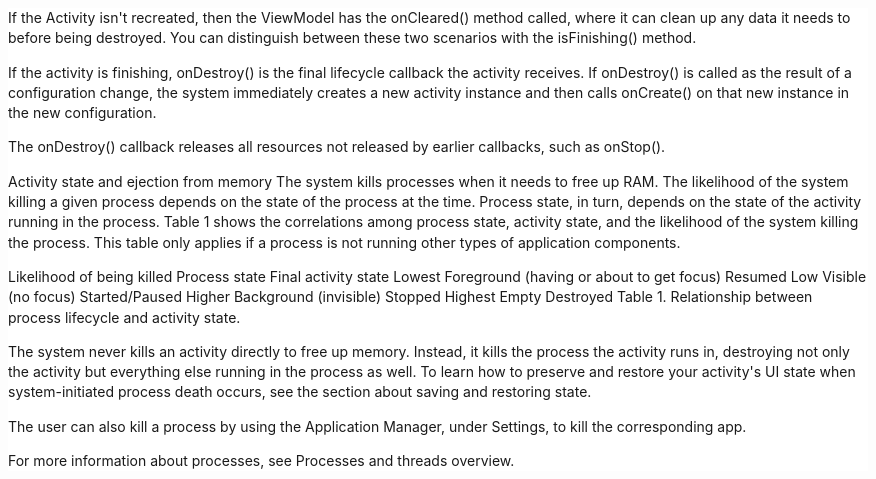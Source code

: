 If the Activity isn't recreated, then the ViewModel has the onCleared() method called, where it can clean up any data it needs to before being destroyed. You can distinguish between these two scenarios with the isFinishing() method.

If the activity is finishing, onDestroy() is the final lifecycle callback the activity receives. If onDestroy() is called as the result of a configuration change, the system immediately creates a new activity instance and then calls onCreate() on that new instance in the new configuration.

The onDestroy() callback releases all resources not released by earlier callbacks, such as onStop().

Activity state and ejection from memory
The system kills processes when it needs to free up RAM. The likelihood of the system killing a given process depends on the state of the process at the time. Process state, in turn, depends on the state of the activity running in the process. Table 1 shows the correlations among process state, activity state, and the likelihood of the system killing the process. This table only applies if a process is not running other types of application components.

Likelihood of being killed	Process state	Final activity state
Lowest	Foreground (having or about to get focus)	Resumed
Low	Visible (no focus)	Started/Paused
Higher	Background (invisible)	Stopped
Highest	Empty	Destroyed
Table 1. Relationship between process lifecycle and activity state.

The system never kills an activity directly to free up memory. Instead, it kills the process the activity runs in, destroying not only the activity but everything else running in the process as well. To learn how to preserve and restore your activity's UI state when system-initiated process death occurs, see the section about saving and restoring state.

The user can also kill a process by using the Application Manager, under Settings, to kill the corresponding app.

For more information about processes, see Processes and threads overview.
